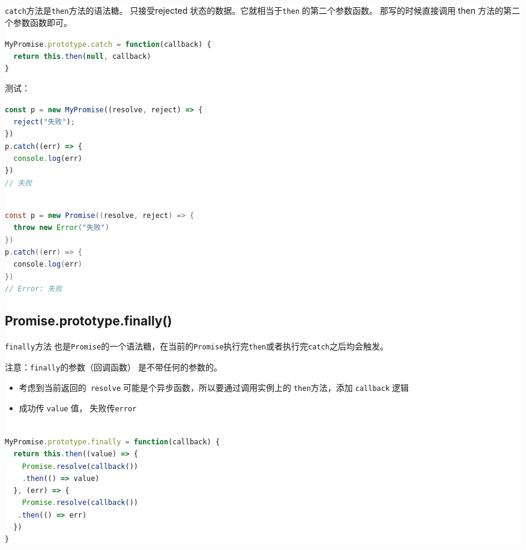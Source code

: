 `catch`方法是` then `方法的语法糖。 只接受rejected 状态的数据。它就相当于`then` 的第二个参数函数。 那写的时候直接调用 then 方法的第二个参数函数即可。

```javascript
MyPromise.prototype.catch = function(callback) {
  return this.then(null, callback)
}
```

测试：

```javascript
const p = new MyPromise((resolve, reject) => {
  reject("失败");
})
p.catch((err) => {
  console.log(err)
})
// 失败
```

```JAVA

const p = new Promise((resolve, reject) => {
  throw new Error("失败")
})
p.catch((err) => {
  console.log(err)
})
// Error: 失败
```



## Promise.prototype.finally()

`finally`方法 也是`Promise`的一个语法糖，在当前的`Promise`执行完`then`或者执行完`catch`之后均会触发。

注意：`finally`的参数（回调函数） 是不带任何的参数的。

- 考虑到当前返回的` resolve` 可能是个异步函数，所以要通过调用实例上的 `then`方法，添加 `callback` 逻辑

- 成功传 `value` 值， 失败传`error`

  

```javascript

MyPromise.prototype.finally = function(callback) {
  return this.then((value) => {
    Promise.resolve(callback())
    .then(() => value)
  }, (err) => {
    Promise.resolve(callback())
   .then(() => err)
  })
}
```
